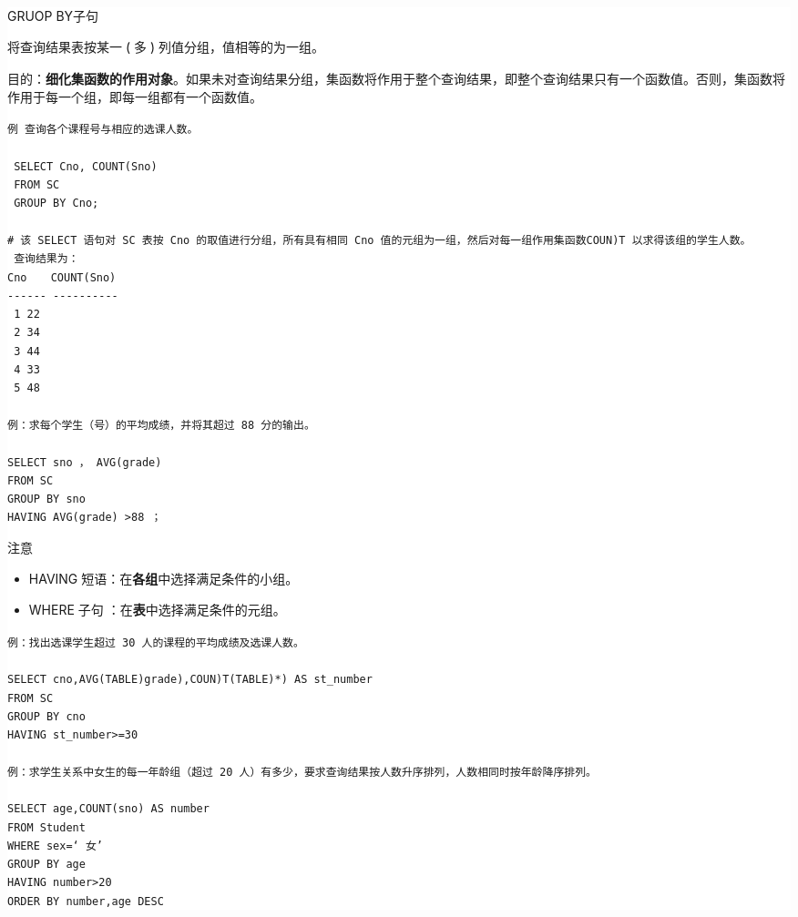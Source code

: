 GRUOP BY子句

将查询结果表按某一 ( 多 ) 列值分组，值相等的为一组。 

目的：**细化集函数的作用对象**。如果未对查询结果分组，集函数将作用于整个查询结果，即整个查询结果只有一个函数值。否则，集函数将作用于每一个组，即每一组都有一个函数值。 

~~~mysql
例 查询各个课程号与相应的选课人数。

 SELECT Cno, COUNT(Sno)
 FROM SC
 GROUP BY Cno;
 
# 该 SELECT 语句对 SC 表按 Cno 的取值进行分组，所有具有相同 Cno 值的元组为一组，然后对每一组作用集函数COUN)T 以求得该组的学生人数。
 查询结果为： 
Cno 　 COUNT(Sno) 
------ ---------- 
 1 22 
 2 34 
 3 44 
 4 33 
 5 48
 
例：求每个学生（号）的平均成绩，并将其超过 88 分的输出。
 
SELECT sno ， AVG(grade)
FROM SC
GROUP BY sno 
HAVING AVG(grade) >88 ； 
~~~

注意

* HAVING 短语：在**各组**中选择满足条件的小组。 

* WHERE 子句 ：在**表**中选择满足条件的元组。

~~~mysql
例：找出选课学生超过 30 人的课程的平均成绩及选课人数。
 
SELECT cno,AVG(TABLE)grade),COUN)T(TABLE)*) AS st_number
FROM SC
GROUP BY cno
HAVING st_number>=30

例：求学生关系中女生的每一年龄组（超过 20 人）有多少，要求查询结果按人数升序排列，人数相同时按年龄降序排列。

SELECT age,COUNT(sno) AS number
FROM Student
WHERE sex=‘ 女’
GROUP BY age
HAVING number>20
ORDER BY number,age DESC
~~~

